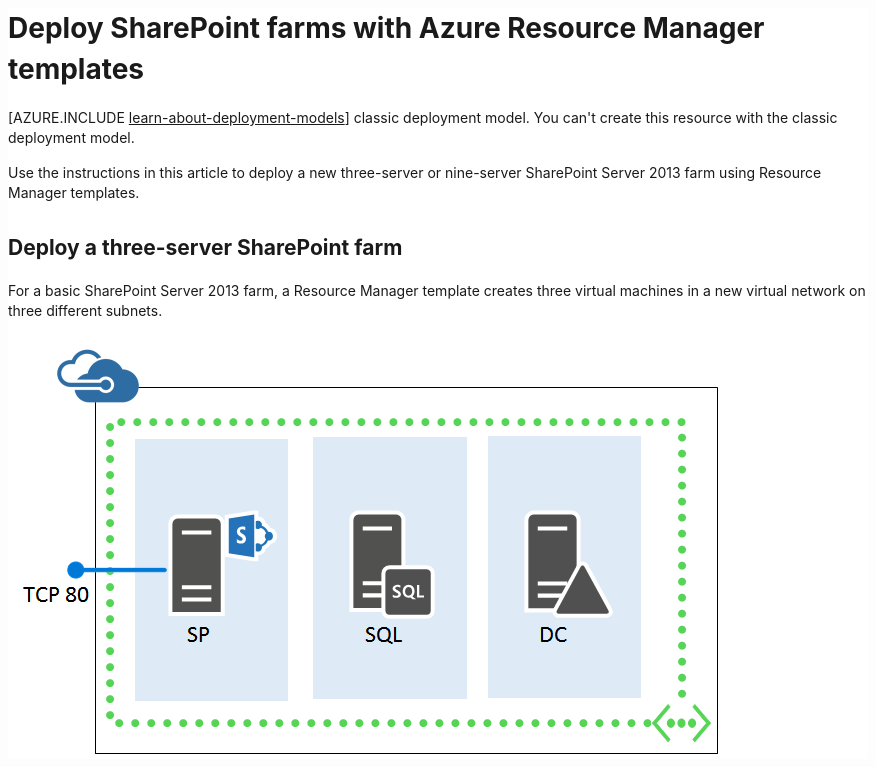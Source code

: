 <properties
    pageTitle="Deploy SharePoint farms with ARM templates | Microsoft Azure"
    description="Easily deploy 3-server or 9-server SharePoint farm with Resource Manager templates and the Azure portal, Azure PowerShell, or the Azure CLI."
    services="virtual-machines"
    documentationCenter=""
    authors="JoeDavies-MSFT"
    manager="timlt"
    editor=""
    tags="azure-resource-manager"/>

<tags
    ms.service="virtual-machines"
    ms.workload="infrastructure-services"
    ms.tgt_pltfrm="vm-windows-sharepoint"
    ms.devlang="na"
    ms.topic="hero-article"
    ms.date="10/20/2015"
    ms.author="josephd"/>

# Deploy SharePoint farms with Azure Resource Manager templates

[AZURE.INCLUDE [learn-about-deployment-models](../../includes/learn-about-deployment-models-rm-include.md)] classic deployment model. You can't create this resource with the classic deployment model.

Use the instructions in this article to deploy a new three-server or nine-server SharePoint Server 2013 farm using Resource Manager templates.

## Deploy a three-server SharePoint farm

For a basic SharePoint Server 2013 farm, a Resource Manager template creates three virtual machines in a new virtual network on three different subnets.

![](./media/virtual-machines-workload-template-sharepoint/three-server-sharepoint-farm.png)
